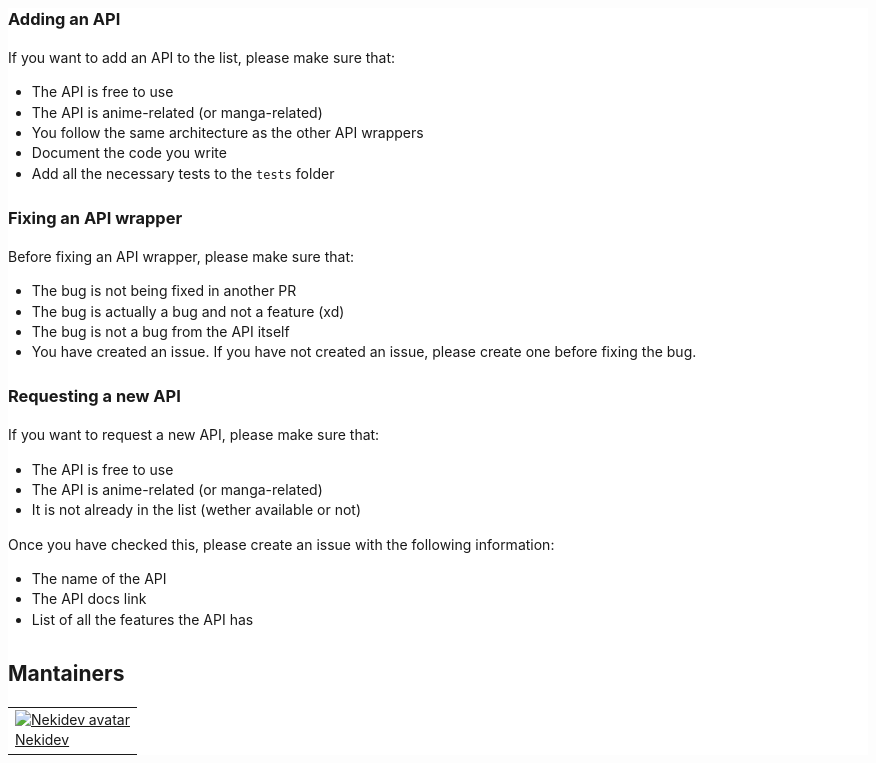 ### Adding an API

If you want to add an API to the list, please make sure that:

-   The API is free to use
-   The API is anime-related (or manga-related)
-   You follow the same architecture as the other API wrappers
-   Document the code you write
-   Add all the necessary tests to the `tests` folder

### Fixing an API wrapper

Before fixing an API wrapper, please make sure that:

-   The bug is not being fixed in another PR
-   The bug is actually a bug and not a feature (xd)
-   The bug is not a bug from the API itself
-   You have created an issue. If you have not created an issue, please create one before fixing the bug.

### Requesting a new API

If you want to request a new API, please make sure that:

-   The API is free to use
-   The API is anime-related (or manga-related)
-   It is not already in the list (wether available or not)

Once you have checked this, please create an issue with the following information:

-   The name of the API
-   The API docs link
-   List of all the features the API has

## Mantainers

<table>
  <tr>
    <td style="align:center;">
      <a href="https://github.com/Nekidev">
        <img src="https://avatars.githubusercontent.com/u/84998222?s=256&v=4" height="100" width="100" alt="Nekidev avatar" />
        <br>
        <span>Nekidev</span>
      </a>
    </td>
  </tr>
</table>
